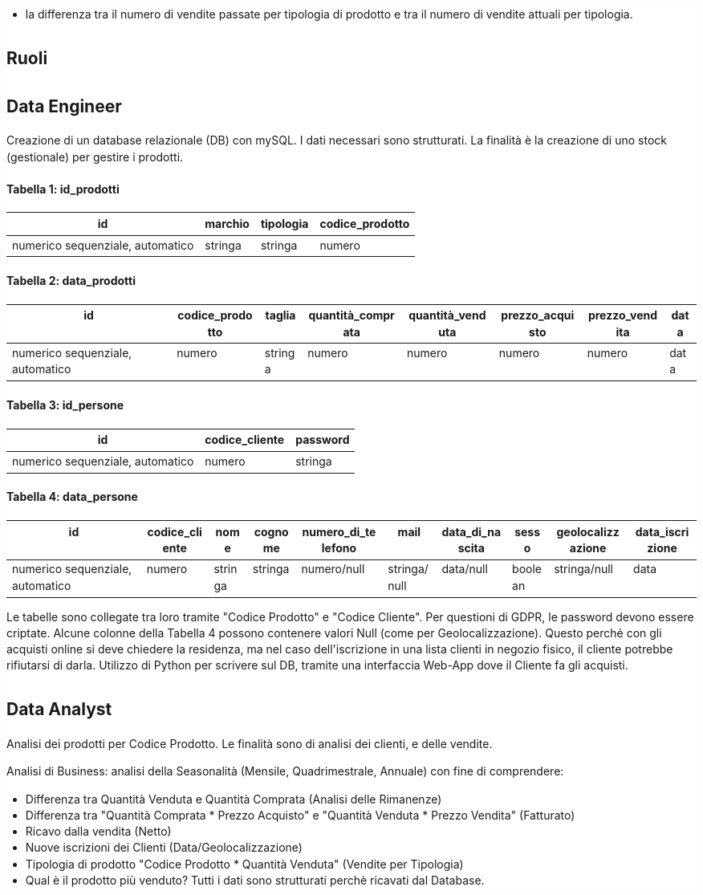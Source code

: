 - la differenza tra il numero di vendite passate per tipologia di prodotto e tra il numero di vendite attuali per tipologia.

## Ruoli

## Data Engineer
Creazione di un database relazionale (DB) con mySQL. I dati necessari sono strutturati. La finalità è la creazione di uno stock (gestionale) per gestire i prodotti.

#### Tabella 1: id_prodotti
| id | marchio | tipologia | codice_prodotto |
| --- | --- | --- | --- |
| numerico sequenziale, automatico | stringa | stringa | numero| 

#### Tabella 2: data_prodotti
| id | codice_prodotto | taglia | quantità_comprata | quantità_venduta | prezzo_acquisto | prezzo_vendita | data |
| --- | --- | --- | --- | --- | --- | --- | --- |
| numerico sequenziale, automatico | numero | stringa | numero | numero | numero | numero | data |

#### Tabella 3: id_persone
| id | codice_cliente | password | 
| --- | --- | --- | 
| numerico sequenziale, automatico | numero | stringa |

#### Tabella 4: data_persone
| id | codice_cliente | nome | cognome | numero_di_telefono | mail | data_di_nascita | sesso | geolocalizzazione | data_iscrizione |
| --- | --- | --- | --- | --- | --- | --- | --- | --- | --- |
| numerico sequenziale, automatico | numero | stringa | stringa | numero/null | stringa/null | data/null | boolean | stringa/null | data |

Le tabelle sono collegate tra loro tramite "Codice Prodotto" e "Codice Cliente".
Per questioni di GDPR, le password devono essere criptate. Alcune colonne della Tabella 4 possono contenere valori Null (come per Geolocalizzazione). 
Questo perché con gli acquisti online si deve chiedere la residenza, ma nel caso dell'iscrizione in una lista clienti in negozio fisico, il cliente potrebbe rifiutarsi di darla. 
Utilizzo di Python per scrivere sul DB, tramite una interfaccia Web-App dove il Cliente fa gli acquisti. 


## Data Analyst

Analisi dei prodotti per Codice Prodotto. Le finalità sono di analisi dei clienti, e delle vendite.

Analisi di Business: analisi della Seasonalità (Mensile, Quadrimestrale, Annuale) con fine di comprendere:
- Differenza tra Quantità Venduta e Quantità Comprata (Analisi delle Rimanenze)
- Differenza tra "Quantità Comprata * Prezzo Acquisto" e "Quantità Venduta * Prezzo Vendita" (Fatturato)
- Ricavo dalla vendita (Netto)
- Nuove iscrizioni dei Clienti (Data/Geolocalizzazione)
- Tipologia di prodotto "Codice Prodotto * Quantità Venduta" (Vendite per Tipologia)
- Qual è il prodotto più venduto?
Tutti i dati sono strutturati perchè ricavati dal Database.
